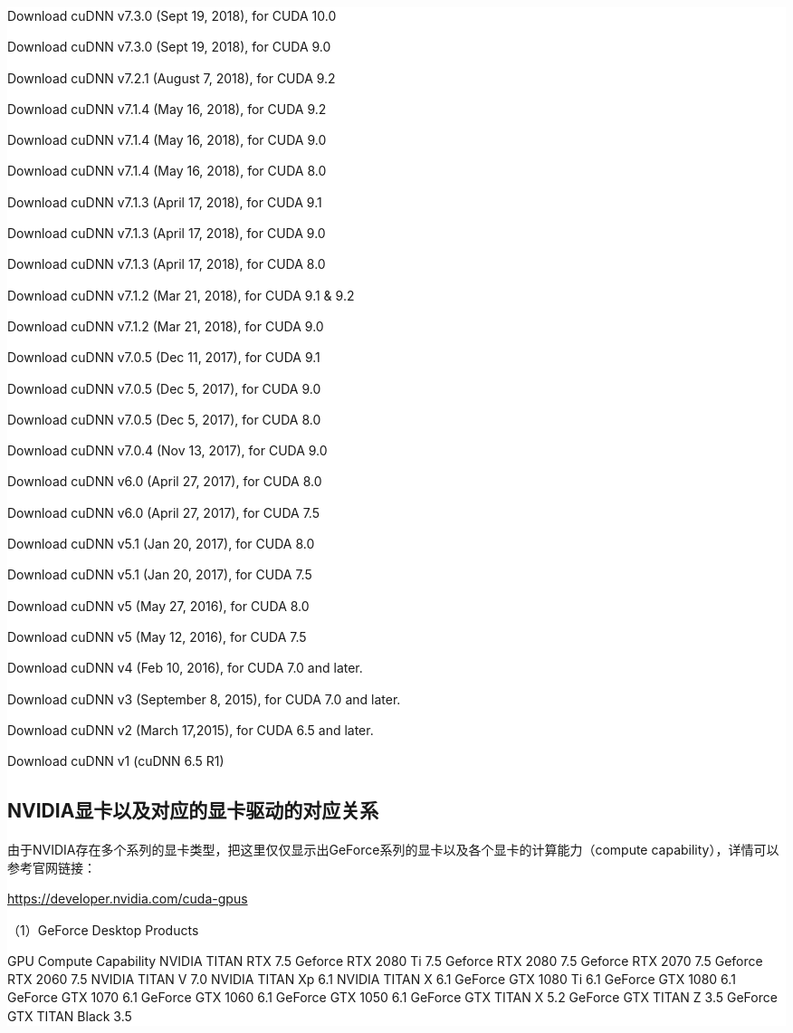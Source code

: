 Download cuDNN v7.3.0 (Sept 19, 2018), for CUDA 10.0

Download cuDNN v7.3.0 (Sept 19, 2018), for CUDA 9.0

Download cuDNN v7.2.1 (August 7, 2018), for CUDA 9.2

Download cuDNN v7.1.4 (May 16, 2018), for CUDA 9.2

Download cuDNN v7.1.4 (May 16, 2018), for CUDA 9.0

Download cuDNN v7.1.4 (May 16, 2018), for CUDA 8.0

Download cuDNN v7.1.3 (April 17, 2018), for CUDA 9.1

Download cuDNN v7.1.3 (April 17, 2018), for CUDA 9.0

Download cuDNN v7.1.3 (April 17, 2018), for CUDA 8.0

Download cuDNN v7.1.2 (Mar 21, 2018), for CUDA 9.1 & 9.2

Download cuDNN v7.1.2 (Mar 21, 2018), for CUDA 9.0

Download cuDNN v7.0.5 (Dec 11, 2017), for CUDA 9.1

Download cuDNN v7.0.5 (Dec 5, 2017), for CUDA 9.0

Download cuDNN v7.0.5 (Dec 5, 2017), for CUDA 8.0

Download cuDNN v7.0.4 (Nov 13, 2017), for CUDA 9.0

Download cuDNN v6.0 (April 27, 2017), for CUDA 8.0

Download cuDNN v6.0 (April 27, 2017), for CUDA 7.5

Download cuDNN v5.1 (Jan 20, 2017), for CUDA 8.0

Download cuDNN v5.1 (Jan 20, 2017), for CUDA 7.5

Download cuDNN v5 (May 27, 2016), for CUDA 8.0

Download cuDNN v5 (May 12, 2016), for CUDA 7.5

Download cuDNN v4 (Feb 10, 2016), for CUDA 7.0 and later.

Download cuDNN v3 (September 8, 2015), for CUDA 7.0 and later.

Download cuDNN v2 (March 17,2015), for CUDA 6.5 and later.

Download cuDNN v1 (cuDNN 6.5 R1)

## NVIDIA显卡以及对应的显卡驱动的对应关系

由于NVIDIA存在多个系列的显卡类型，把这里仅仅显示出GeForce系列的显卡以及各个显卡的计算能力（compute capability），详情可以参考官网链接：

https://developer.nvidia.com/cuda-gpus

（1）GeForce Desktop Products

GPU	Compute Capability
NVIDIA TITAN RTX	7.5
Geforce RTX 2080 Ti	7.5
Geforce RTX 2080	7.5
Geforce RTX 2070	7.5
Geforce RTX 2060	7.5
NVIDIA TITAN V	7.0
NVIDIA TITAN Xp	6.1
NVIDIA TITAN X	6.1
GeForce GTX 1080 Ti	6.1
GeForce GTX 1080	6.1
GeForce GTX 1070	6.1
GeForce GTX 1060	6.1
GeForce GTX 1050	6.1
GeForce GTX TITAN X	5.2
GeForce GTX TITAN Z	3.5
GeForce GTX TITAN Black	3.5